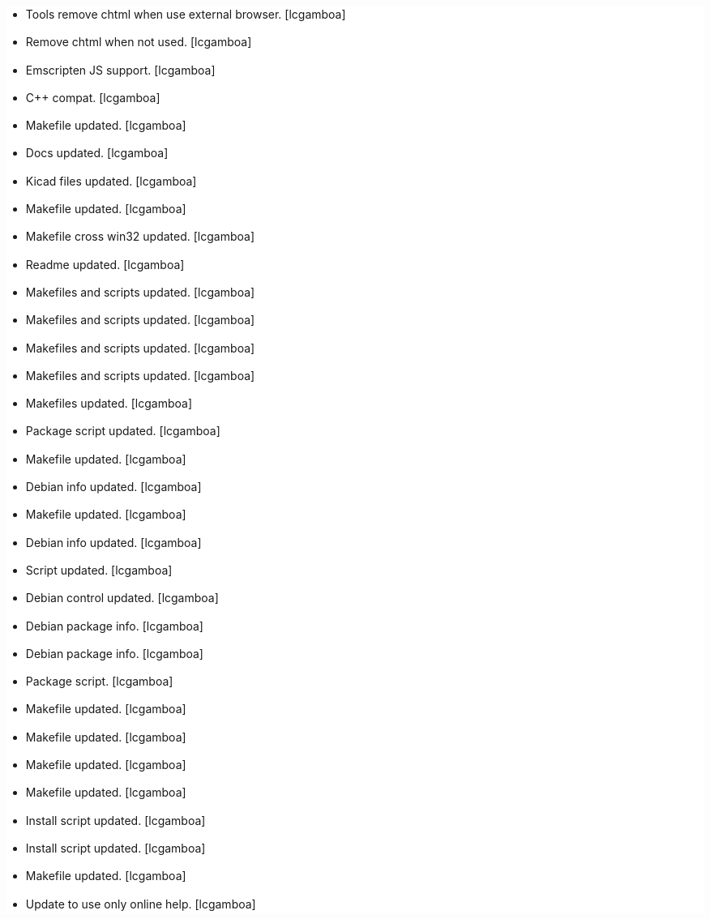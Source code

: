 * Tools remove chtml when use external browser. [lcgamboa]

* Remove chtml when not used. [lcgamboa]

* Emscripten JS support. [lcgamboa]

* C++ compat. [lcgamboa]

* Makefile updated. [lcgamboa]

* Docs updated. [lcgamboa]

* Kicad files updated. [lcgamboa]

* Makefile updated. [lcgamboa]

* Makefile cross win32 updated. [lcgamboa]

* Readme updated. [lcgamboa]

* Makefiles and scripts updated. [lcgamboa]

* Makefiles and scripts updated. [lcgamboa]

* Makefiles and scripts updated. [lcgamboa]

* Makefiles and scripts updated. [lcgamboa]

* Makefiles updated. [lcgamboa]

* Package script updated. [lcgamboa]

* Makefile updated. [lcgamboa]

* Debian info updated. [lcgamboa]

* Makefile updated. [lcgamboa]

* Debian info updated. [lcgamboa]

* Script updated. [lcgamboa]

* Debian control updated. [lcgamboa]

* Debian package info. [lcgamboa]

* Debian package info. [lcgamboa]

* Package script. [lcgamboa]

* Makefile updated. [lcgamboa]

* Makefile updated. [lcgamboa]

* Makefile updated. [lcgamboa]

* Makefile updated. [lcgamboa]

* Install script updated. [lcgamboa]

* Install script updated. [lcgamboa]

* Makefile updated. [lcgamboa]

* Update to use only online help. [lcgamboa]
